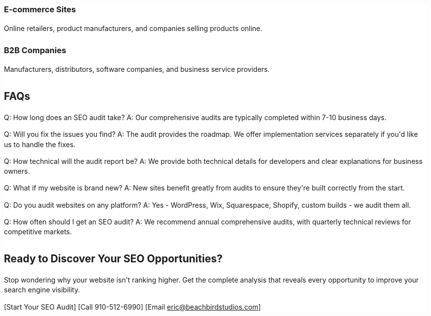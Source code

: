 ### E-commerce Sites
Online retailers, product manufacturers, and companies selling products online.

### B2B Companies
Manufacturers, distributors, software companies, and business service providers.

## FAQs

Q: How long does an SEO audit take?
A: Our comprehensive audits are typically completed within 7-10 business days.

Q: Will you fix the issues you find?
A: The audit provides the roadmap. We offer implementation services separately if you'd like us to handle the fixes.

Q: How technical will the audit report be?
A: We provide both technical details for developers and clear explanations for business owners.

Q: What if my website is brand new?
A: New sites benefit greatly from audits to ensure they're built correctly from the start.

Q: Do you audit websites on any platform?
A: Yes - WordPress, Wix, Squarespace, Shopify, custom builds - we audit them all.

Q: How often should I get an SEO audit?
A: We recommend annual comprehensive audits, with quarterly technical reviews for competitive markets.

## Ready to Discover Your SEO Opportunities?

Stop wondering why your website isn't ranking higher. Get the complete analysis that reveals every opportunity to improve your search engine visibility.

[Start Your SEO Audit] [Call 910-512-6990] [Email eric@beachbirdstudios.com]